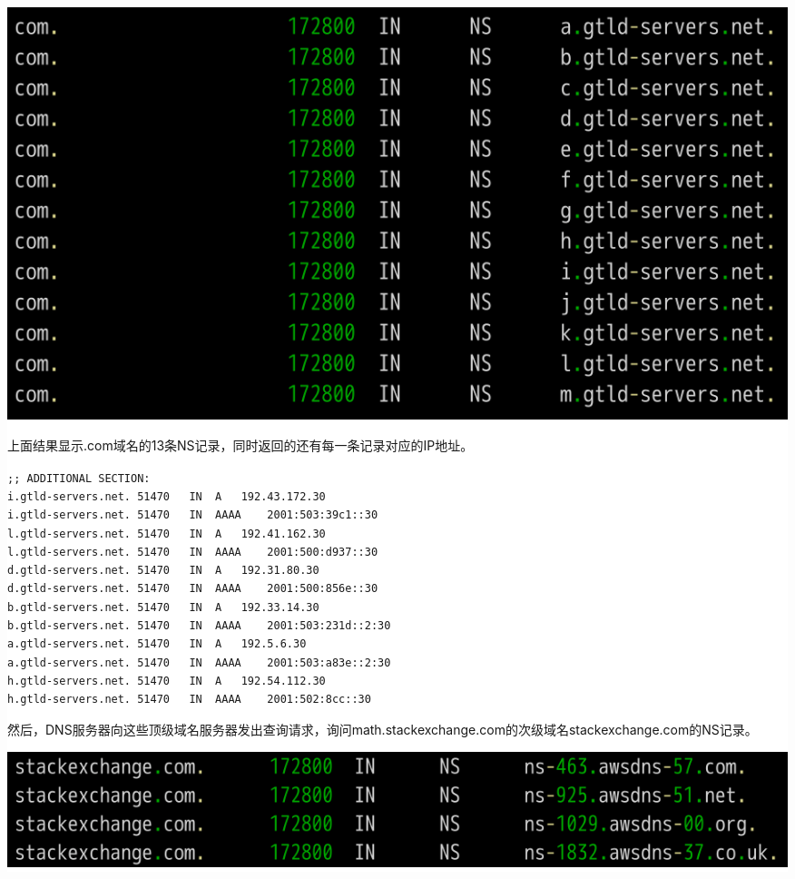 ![](img/DNS2.png)


上面结果显示.com域名的13条NS记录，同时返回的还有每一条记录对应的IP地址。

```
;; ADDITIONAL SECTION:
i.gtld-servers.net.	51470	IN	A	192.43.172.30
i.gtld-servers.net.	51470	IN	AAAA	2001:503:39c1::30
l.gtld-servers.net.	51470	IN	A	192.41.162.30
l.gtld-servers.net.	51470	IN	AAAA	2001:500:d937::30
d.gtld-servers.net.	51470	IN	A	192.31.80.30
d.gtld-servers.net.	51470	IN	AAAA	2001:500:856e::30
b.gtld-servers.net.	51470	IN	A	192.33.14.30
b.gtld-servers.net.	51470	IN	AAAA	2001:503:231d::2:30
a.gtld-servers.net.	51470	IN	A	192.5.6.30
a.gtld-servers.net.	51470	IN	AAAA	2001:503:a83e::2:30
h.gtld-servers.net.	51470	IN	A	192.54.112.30
h.gtld-servers.net.	51470	IN	AAAA	2001:502:8cc::30

```

然后，DNS服务器向这些顶级域名服务器发出查询请求，询问math.stackexchange.com的次级域名stackexchange.com的NS记录。

![](img/DNS3.png)
